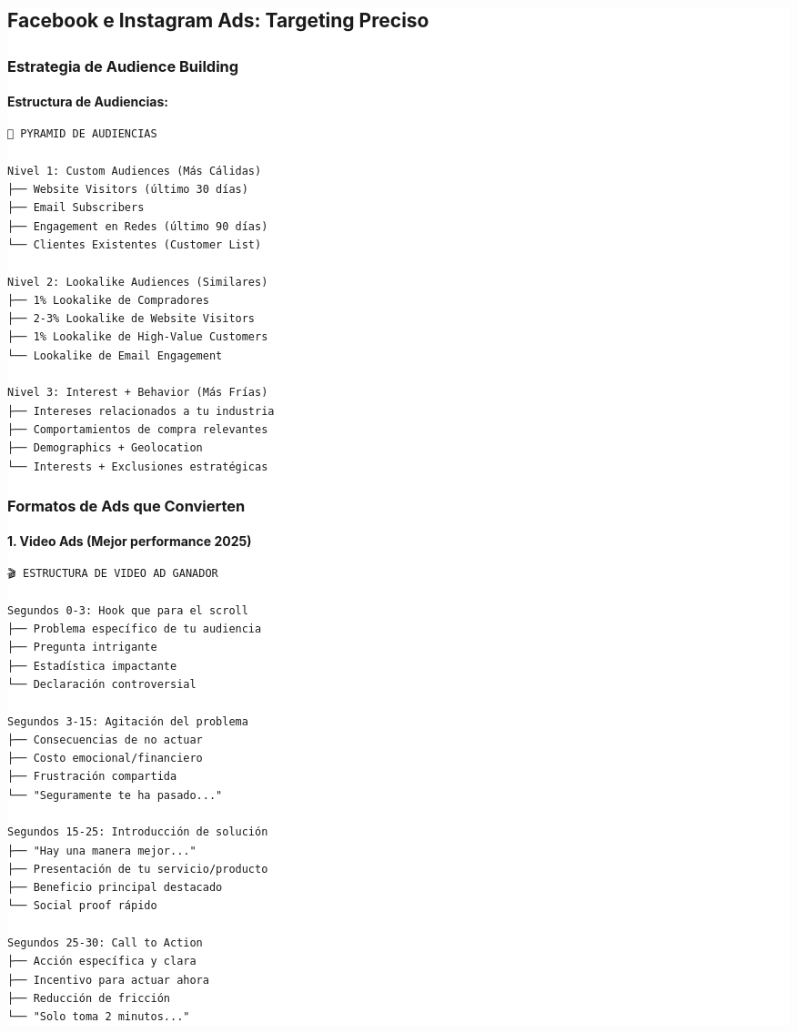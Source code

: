 ## Facebook e Instagram Ads: Targeting Preciso

### Estrategia de Audience Building

**Estructura de Audiencias:**

```
👥 PYRAMID DE AUDIENCIAS

Nivel 1: Custom Audiences (Más Cálidas)
├── Website Visitors (último 30 días)
├── Email Subscribers
├── Engagement en Redes (último 90 días)
└── Clientes Existentes (Customer List)

Nivel 2: Lookalike Audiences (Similares)
├── 1% Lookalike de Compradores
├── 2-3% Lookalike de Website Visitors
├── 1% Lookalike de High-Value Customers
└── Lookalike de Email Engagement

Nivel 3: Interest + Behavior (Más Frías)
├── Intereses relacionados a tu industria
├── Comportamientos de compra relevantes
├── Demographics + Geolocation
└── Interests + Exclusiones estratégicas
```

### Formatos de Ads que Convierten

**1. Video Ads (Mejor performance 2025)**

```
🎬 ESTRUCTURA DE VIDEO AD GANADOR

Segundos 0-3: Hook que para el scroll
├── Problema específico de tu audiencia
├── Pregunta intrigante
├── Estadística impactante
└── Declaración controversial

Segundos 3-15: Agitación del problema
├── Consecuencias de no actuar
├── Costo emocional/financiero
├── Frustración compartida
└── "Seguramente te ha pasado..."

Segundos 15-25: Introducción de solución
├── "Hay una manera mejor..."
├── Presentación de tu servicio/producto
├── Beneficio principal destacado
└── Social proof rápido

Segundos 25-30: Call to Action
├── Acción específica y clara
├── Incentivo para actuar ahora
├── Reducción de fricción
└── "Solo toma 2 minutos..."
```
